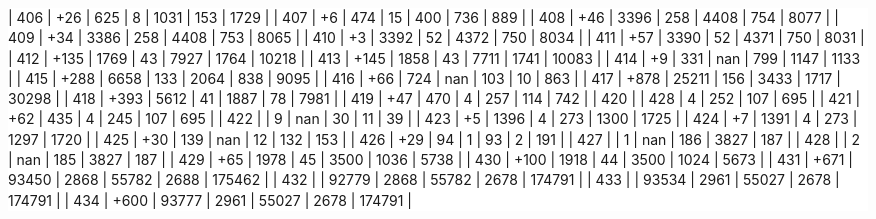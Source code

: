 | 406 |    +26 |      625 |          8 |        1031 |      153 |    1729 |
| 407 |     +6 |      474 |         15 |         400 |      736 |     889 |
| 408 |    +46 |     3396 |        258 |        4408 |      754 |    8077 |
| 409 |    +34 |     3386 |        258 |        4408 |      753 |    8065 |
| 410 |     +3 |     3392 |         52 |        4372 |      750 |    8034 |
| 411 |    +57 |     3390 |         52 |        4371 |      750 |    8031 |
| 412 |   +135 |     1769 |         43 |        7927 |     1764 |   10218 |
| 413 |   +145 |     1858 |         43 |        7711 |     1741 |   10083 |
| 414 |     +9 |      331 |        nan |         799 |     1147 |    1133 |
| 415 |   +288 |     6658 |        133 |        2064 |      838 |    9095 |
| 416 |    +66 |      724 |        nan |         103 |       10 |     863 |
| 417 |   +878 |    25211 |        156 |        3433 |     1717 |   30298 |
| 418 |   +393 |     5612 |         41 |        1887 |       78 |    7981 |
| 419 |    +47 |      470 |          4 |         257 |      114 |     742 |
| 420 |        |      428 |          4 |         252 |      107 |     695 |
| 421 |    +62 |      435 |          4 |         245 |      107 |     695 |
| 422 |        |        9 |        nan |          30 |       11 |      39 |
| 423 |     +5 |     1396 |          4 |         273 |     1300 |    1725 |
| 424 |     +7 |     1391 |          4 |         273 |     1297 |    1720 |
| 425 |    +30 |      139 |        nan |          12 |      132 |     153 |
| 426 |    +29 |       94 |          1 |          93 |        2 |     191 |
| 427 |        |        1 |        nan |         186 |     3827 |     187 |
| 428 |        |        2 |        nan |         185 |     3827 |     187 |
| 429 |    +65 |     1978 |         45 |        3500 |     1036 |    5738 |
| 430 |   +100 |     1918 |         44 |        3500 |     1024 |    5673 |
| 431 |   +671 |    93450 |       2868 |       55782 |     2688 |  175462 |
| 432 |        |    92779 |       2868 |       55782 |     2678 |  174791 |
| 433 |        |    93534 |       2961 |       55027 |     2678 |  174791 |
| 434 |   +600 |    93777 |       2961 |       55027 |     2678 |  174791 |
